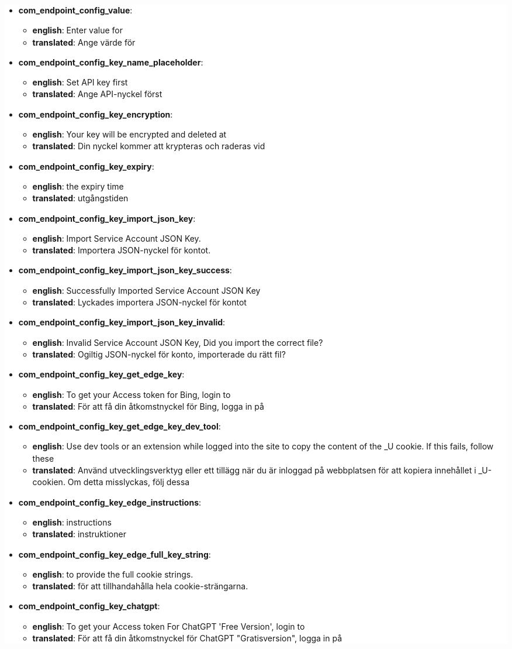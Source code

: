 - **com_endpoint_config_value**:

  - **english**: Enter value for
  - **translated**: Ange värde för

- **com_endpoint_config_key_name_placeholder**:

  - **english**: Set API key first
  - **translated**: Ange API-nyckel först

- **com_endpoint_config_key_encryption**:

  - **english**: Your key will be encrypted and deleted at
  - **translated**: Din nyckel kommer att krypteras och raderas vid

- **com_endpoint_config_key_expiry**:

  - **english**: the expiry time
  - **translated**: utgångstiden

- **com_endpoint_config_key_import_json_key**:

  - **english**: Import Service Account JSON Key.
  - **translated**: Importera JSON-nyckel för kontot.

- **com_endpoint_config_key_import_json_key_success**:

  - **english**: Successfully Imported Service Account JSON Key
  - **translated**: Lyckades importera JSON-nyckel för kontot

- **com_endpoint_config_key_import_json_key_invalid**:

  - **english**: Invalid Service Account JSON Key, Did you import the correct file?
  - **translated**: Ogiltig JSON-nyckel för konto, importerade du rätt fil?

- **com_endpoint_config_key_get_edge_key**:

  - **english**: To get your Access token for Bing, login to
  - **translated**: För att få din åtkomstnyckel för Bing, logga in på

- **com_endpoint_config_key_get_edge_key_dev_tool**:

  - **english**: Use dev tools or an extension while logged into the site to copy the content of the \_U cookie. If this fails, follow these
  - **translated**: Använd utvecklingsverktyg eller ett tillägg när du är inloggad på webbplatsen för att kopiera innehållet i \_U-cookien. Om detta misslyckas, följ dessa

- **com_endpoint_config_key_edge_instructions**:

  - **english**: instructions
  - **translated**: instruktioner

- **com_endpoint_config_key_edge_full_key_string**:

  - **english**: to provide the full cookie strings.
  - **translated**: för att tillhandahålla hela cookie-strängarna.

- **com_endpoint_config_key_chatgpt**:

  - **english**: To get your Access token For ChatGPT 'Free Version', login to
  - **translated**: För att få din åtkomstnyckel för ChatGPT "Gratisversion", logga in på
